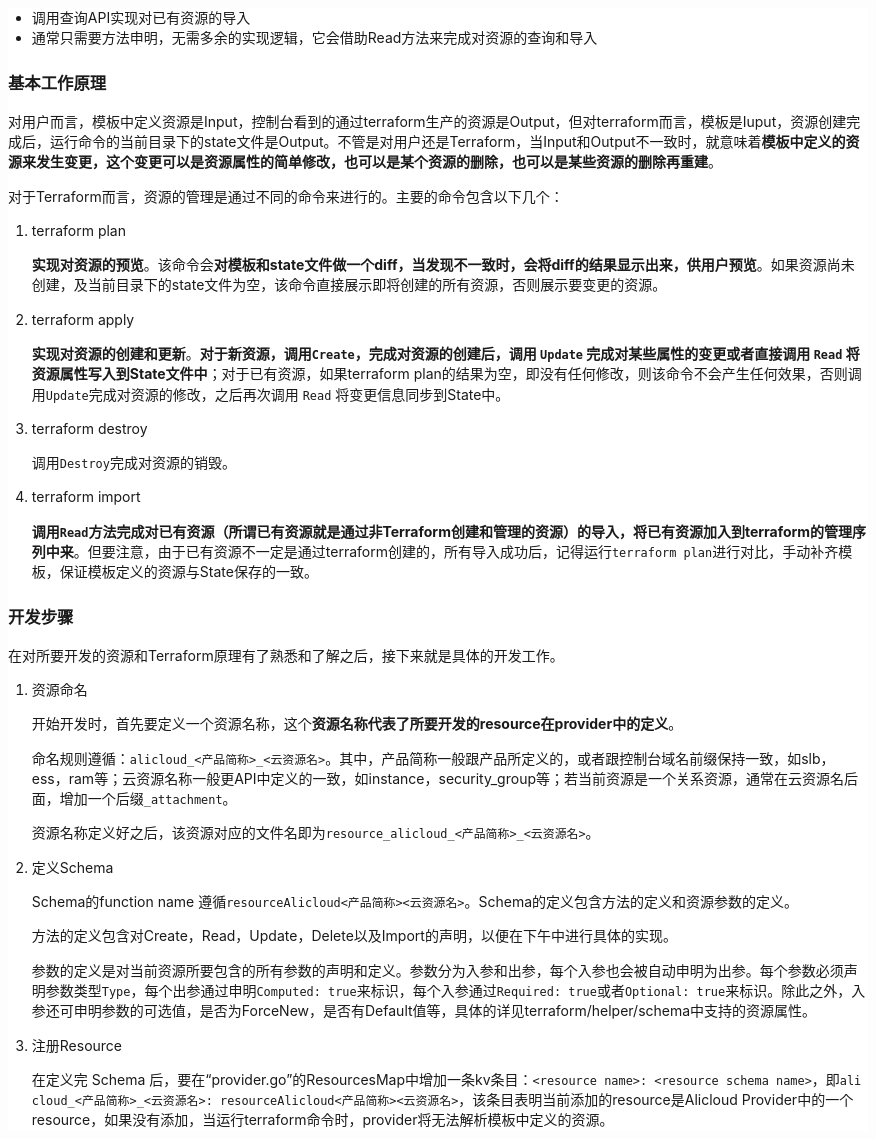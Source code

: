   - 调用查询API实现对已有资源的导入
  - 通常只需要方法申明，无需多余的实现逻辑，它会借助Read方法来完成对资源的查询和导入

### 基本工作原理

对用户而言，模板中定义资源是Input，控制台看到的通过terraform生产的资源是Output，但对terraform而言，模板是Iuput，资源创建完成后，运行命令的当前目录下的state文件是Output。不管是对用户还是Terraform，当Input和Output不一致时，就意味着**模板中定义的资源来发生变更，这个变更可以是资源属性的简单修改，也可以是某个资源的删除，也可以是某些资源的删除再重建**。

对于Terraform而言，资源的管理是通过不同的命令来进行的。主要的命令包含以下几个：

1. terraform plan

   **实现对资源的预览**。该命令会**对模板和state文件做一个diff，当发现不一致时，会将diff的结果显示出来，供用户预览**。如果资源尚未创建，及当前目录下的state文件为空，该命令直接展示即将创建的所有资源，否则展示要变更的资源。

2. terraform apply

   **实现对资源的创建和更新**。**对于新资源，调用`Create`，完成对资源的创建后，调用 `Update` 完成对某些属性的变更或者直接调用 `Read` 将资源属性写入到State文件中**；对于已有资源，如果terraform plan的结果为空，即没有任何修改，则该命令不会产生任何效果，否则调用`Update`完成对资源的修改，之后再次调用 `Read` 将变更信息同步到State中。

3. terraform destroy

   调用`Destroy`完成对资源的销毁。

4. terraform import

   **调用`Read`方法完成对已有资源（所谓已有资源就是通过非Terraform创建和管理的资源）的导入，将已有资源加入到terraform的管理序列中来**。但要注意，由于已有资源不一定是通过terraform创建的，所有导入成功后，记得运行`terraform plan`进行对比，手动补齐模板，保证模板定义的资源与State保存的一致。

### 开发步骤

在对所要开发的资源和Terraform原理有了熟悉和了解之后，接下来就是具体的开发工作。

1. 资源命名

   开始开发时，首先要定义一个资源名称，这个**资源名称代表了所要开发的resource在provider中的定义**。

   命名规则遵循：`alicloud_<产品简称>_<云资源名>`。其中，产品简称一般跟产品所定义的，或者跟控制台域名前缀保持一致，如slb，ess，ram等；云资源名称一般更API中定义的一致，如instance，security_group等；若当前资源是一个关系资源，通常在云资源名后面，增加一个后缀`_attachment`。

   资源名称定义好之后，该资源对应的文件名即为`resource_alicloud_<产品简称>_<云资源名>`。

2. 定义Schema

   Schema的function name 遵循`resourceAlicloud<产品简称><云资源名>`。Schema的定义包含方法的定义和资源参数的定义。

   方法的定义包含对Create，Read，Update，Delete以及Import的声明，以便在下午中进行具体的实现。

   参数的定义是对当前资源所要包含的所有参数的声明和定义。参数分为入参和出参，每个入参也会被自动申明为出参。每个参数必须声明参数类型`Type`，每个出参通过申明`Computed: true`来标识，每个入参通过`Required: true`或者`Optional: true`来标识。除此之外，入参还可申明参数的可选值，是否为ForceNew，是否有Default值等，具体的详见terraform/helper/schema中支持的资源属性。

3. 注册Resource

   在定义完 Schema 后，要在“provider.go”的ResourcesMap中增加一条kv条目：`<resource name>: <resource schema name>`，即`alicloud_<产品简称>_<云资源名>: resourceAlicloud<产品简称><云资源名>`，该条目表明当前添加的resource是Alicloud Provider中的一个resource，如果没有添加，当运行terraform命令时，provider将无法解析模板中定义的资源。
